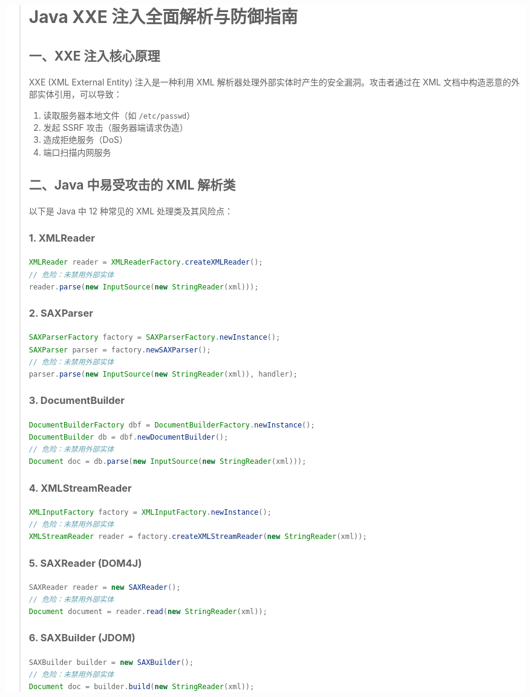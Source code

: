 > # Java XXE 注入全面解析与防御指南
>
> ## 一、XXE 注入核心原理
>
> XXE (XML External Entity) 注入是一种利用 XML 解析器处理外部实体时产生的安全漏洞。攻击者通过在 XML 文档中构造恶意的外部实体引用，可以导致：
>
> 1. 读取服务器本地文件（如 `/etc/passwd`）
> 2. 发起 SSRF 攻击（服务器端请求伪造）
> 3. 造成拒绝服务（DoS）
> 4. 端口扫描内网服务
>
> ## 二、Java 中易受攻击的 XML 解析类
>
> 以下是 Java 中 12 种常见的 XML 处理类及其风险点：
>
> ### 1. XMLReader
>
> ```java
> XMLReader reader = XMLReaderFactory.createXMLReader();
> // 危险：未禁用外部实体
> reader.parse(new InputSource(new StringReader(xml)));
> ```
>
> ### 2. SAXParser
>
> ```java
> SAXParserFactory factory = SAXParserFactory.newInstance();
> SAXParser parser = factory.newSAXParser();
> // 危险：未禁用外部实体
> parser.parse(new InputSource(new StringReader(xml)), handler);
> ```
>
> ### 3. DocumentBuilder
>
> ```java
> DocumentBuilderFactory dbf = DocumentBuilderFactory.newInstance();
> DocumentBuilder db = dbf.newDocumentBuilder();
> // 危险：未禁用外部实体
> Document doc = db.parse(new InputSource(new StringReader(xml)));
> ```
>
> ### 4. XMLStreamReader
>
> ```java
> XMLInputFactory factory = XMLInputFactory.newInstance();
> // 危险：未禁用外部实体
> XMLStreamReader reader = factory.createXMLStreamReader(new StringReader(xml));
> ```
>
> ### 5. SAXReader (DOM4J)
>
> ```java
> SAXReader reader = new SAXReader();
> // 危险：未禁用外部实体
> Document document = reader.read(new StringReader(xml));
> ```
>
> ### 6. SAXBuilder (JDOM)
>
> ```java
> SAXBuilder builder = new SAXBuilder();
> // 危险：未禁用外部实体
> Document doc = builder.build(new StringReader(xml));
> ```